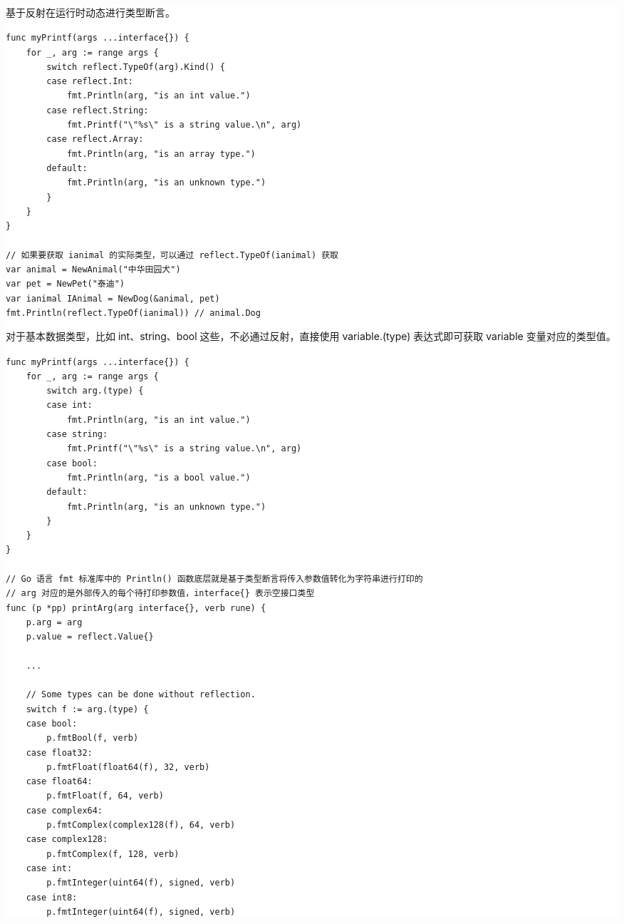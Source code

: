 基于反射在运行时动态进行类型断言。
```golang
func myPrintf(args ...interface{}) {
    for _, arg := range args {
        switch reflect.TypeOf(arg).Kind() {
        case reflect.Int:
            fmt.Println(arg, "is an int value.")
        case reflect.String:
            fmt.Printf("\"%s\" is a string value.\n", arg)
        case reflect.Array:
            fmt.Println(arg, "is an array type.")
        default:
            fmt.Println(arg, "is an unknown type.")
        }
    }
}

// 如果要获取 ianimal 的实际类型，可以通过 reflect.TypeOf(ianimal) 获取
var animal = NewAnimal("中华田园犬")
var pet = NewPet("泰迪")
var ianimal IAnimal = NewDog(&animal, pet)
fmt.Println(reflect.TypeOf(ianimal)) // animal.Dog
```

对于基本数据类型，比如 int、string、bool 这些，不必通过反射，直接使用 variable.(type) 表达式即可获取 variable 变量对应的类型值。  
```golang
func myPrintf(args ...interface{}) {
    for _, arg := range args {
        switch arg.(type) {
        case int:
            fmt.Println(arg, "is an int value.")
        case string:
            fmt.Printf("\"%s\" is a string value.\n", arg)
        case bool:
            fmt.Println(arg, "is a bool value.")
        default:
            fmt.Println(arg, "is an unknown type.")
        }
    }
}

// Go 语言 fmt 标准库中的 Println() 函数底层就是基于类型断言将传入参数值转化为字符串进行打印的
// arg 对应的是外部传入的每个待打印参数值，interface{} 表示空接口类型
func (p *pp) printArg(arg interface{}, verb rune) {
    p.arg = arg
    p.value = reflect.Value{}

    ...

    // Some types can be done without reflection.
    switch f := arg.(type) {
    case bool:
        p.fmtBool(f, verb)
    case float32:
        p.fmtFloat(float64(f), 32, verb)
    case float64:
        p.fmtFloat(f, 64, verb)
    case complex64:
        p.fmtComplex(complex128(f), 64, verb)
    case complex128:
        p.fmtComplex(f, 128, verb)
    case int:
        p.fmtInteger(uint64(f), signed, verb)
    case int8:
        p.fmtInteger(uint64(f), signed, verb)
```